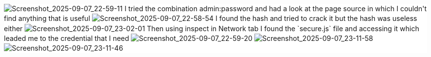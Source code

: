 <img width="1920" height="933" alt="Screenshot_2025-09-07_22-59-11" src="https://github.com/user-attachments/assets/3b5e7ce8-8c31-466b-8cc6-f8688fdbc8da" />
I tried the combination admin:password and had a look at the page source in which I couldn't find anything that is useful
<img width="1917" height="929" alt="Screenshot_2025-09-07_22-58-54" src="https://github.com/user-attachments/assets/de15782d-e652-444f-aa22-5261e8095a23" />
I found the hash and tried to crack it but the hash was useless either
<img width="630" height="166" alt="Screenshot_2025-09-07_23-02-01" src="https://github.com/user-attachments/assets/1ac370dc-6d2d-47e0-906f-5b86893c2b4b" />
Then using inspect in Network tab I found the `secure.js` file and accessing it which leaded me to the credential that I need 
<img width="1920" height="932" alt="Screenshot_2025-09-07_22-59-20" src="https://github.com/user-attachments/assets/c01d26df-2e55-4e74-a206-55cca9a746a1" />
<img width="1920" height="452" alt="Screenshot_2025-09-07_23-11-58" src="https://github.com/user-attachments/assets/40ab4ec0-ec1f-43cb-8fbb-cd75365a0df0" />
<img width="1920" height="325" alt="Screenshot_2025-09-07_23-11-46" src="https://github.com/user-attachments/assets/19fa18b4-da32-4bb1-a1f8-b1888186e0a9" />
